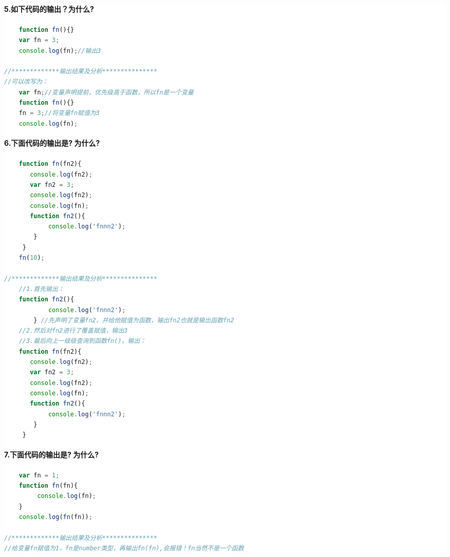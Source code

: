 #### **5.如下代码的输出？为什么?**

```javascript
    function fn(){}
    var fn = 3;
    console.log(fn);//输出3

//*************输出结果及分析***************    
//可以改写为：
	var fn;//变量声明提前，优先级高于函数，所以fn是一个变量
	function fn(){}
	fn = 3;//将变量fn赋值为3
	console.log(fn);
```


#### **6.下面代码的输出是? 为什么?**

```javascript
    function fn(fn2){
       console.log(fn2);
       var fn2 = 3;
       console.log(fn2);
       console.log(fn);
       function fn2(){
            console.log('fnnn2');
        }
     }
    fn(10);

//*************输出结果及分析***************  
    //1.首先输出：
    function fn2(){
            console.log('fnnn2');
        } //先声明了变量fn2，并给他赋值为函数，输出fn2也就是输出函数fn2
   	//2.然后对fn2进行了覆盖赋值，输出3
   	//3.最后向上一级级查询到函数fn()，输出：
   	function fn(fn2){
       console.log(fn2);
       var fn2 = 3;
       console.log(fn2);
       console.log(fn);
       function fn2(){
            console.log('fnnn2');
        }
     }      	
```

#### **7.下面代码的输出是? 为什么?**

```javascript
    var fn = 1;
    function fn(fn){
         console.log(fn);
    }
    console.log(fn(fn));

//*************输出结果及分析***************
//给变量fn赋值为1，fn是number类型，再输出fn(fn),会报错！fn当然不是一个函数
```
